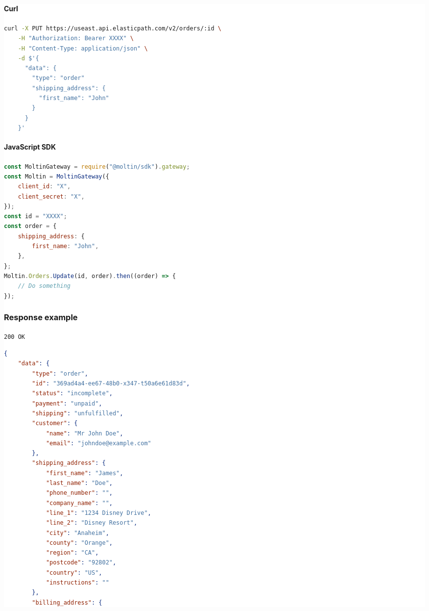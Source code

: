 #### Curl

```bash
curl -X PUT https://useast.api.elasticpath.com/v2/orders/:id \
    -H "Authorization: Bearer XXXX" \
    -H "Content-Type: application/json" \
    -d $'{
      "data": {
        "type": "order"
        "shipping_address": {
          "first_name": "John"
        }
      }
    }'
```

#### JavaScript SDK

```javascript
const MoltinGateway = require("@moltin/sdk").gateway;
const Moltin = MoltinGateway({
    client_id: "X",
    client_secret: "X",
});
const id = "XXXX";
const order = {
    shipping_address: {
        first_name: "John",
    },
};
Moltin.Orders.Update(id, order).then((order) => {
    // Do something
});
```

### Response example

`200 OK`

```json
{
    "data": {
        "type": "order",
        "id": "369ad4a4-ee67-48b0-x347-t50a6e61d83d",
        "status": "incomplete",
        "payment": "unpaid",
        "shipping": "unfulfilled",
        "customer": {
            "name": "Mr John Doe",
            "email": "johndoe@example.com"
        },
        "shipping_address": {
            "first_name": "James",
            "last_name": "Doe",
            "phone_number": "",
            "company_name": "",
            "line_1": "1234 Disney Drive",
            "line_2": "Disney Resort",
            "city": "Anaheim",
            "county": "Orange",
            "region": "CA",
            "postcode": "92802",
            "country": "US",
            "instructions": ""
        },
        "billing_address": {
```